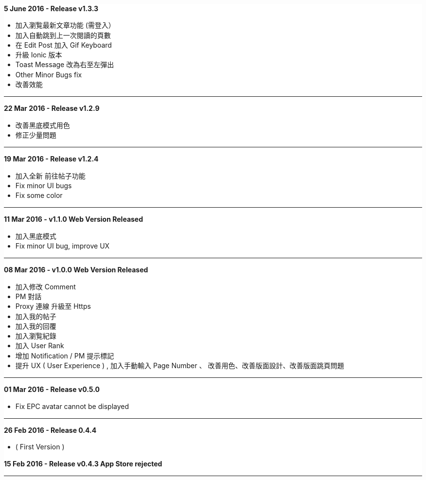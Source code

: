 **5 June 2016 - Release v1.3.3**

- 加入瀏覧最新文章功能 (需登入）
- 加入自動跳到上一次閱讀的頁數
- 在 Edit Post 加入 Gif Keyboard
- 升級 Ionic 版本
- Toast Message 改為右至左彈出
- Other Minor Bugs fix
- 改善效能

---

**22 Mar 2016 - Release v1.2.9**

- 改善黑底模式用色
- 修正少量問題

---

**19 Mar 2016 - Release v1.2.4**

- 加入全新 前往帖子功能
- Fix minor UI bugs
- Fix some color

---

**11 Mar 2016 - v1.1.0 Web Version Released**

- 加入黑底模式
- Fix minor UI bug, improve UX

---

**08 Mar 2016 - v1.0.0 Web Version Released**

- 加入修改 Comment
- PM 對話
- Proxy 連線 升級至 Https
- 加入我的帖子
- 加入我的回覆
- 加入瀏覧紀錄
- 加入 User Rank
- 增加 Notification / PM 提示標記
- 提升 UX ( User Experience ) , 加入手動輸入 Page Number 、 改善用色、改善版面設計、改善版面跳頁問題

---

**01 Mar 2016 - Release v0.5.0**

- Fix EPC avatar cannot be displayed

---

**26 Feb 2016 - Release 0.4.4**

- ( First Version )

**15 Feb 2016 - Release v0.4.3 App Store rejected**

---